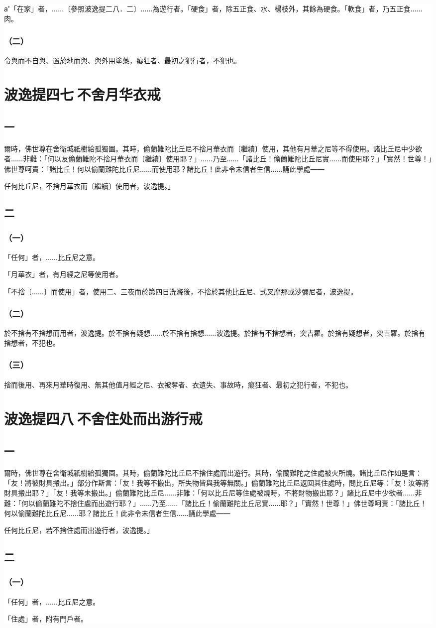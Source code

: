 a'「在家」者，……〔參照波逸提二八．二〕……為遊行者。「硬食」者，除五正食、水、楊枝外，其餘為硬食。「軟食」者，乃五正食……肉。

### （二）

令與而不自與、置於地而與、與外用塗藥，癡狂者、最初之犯行者，不犯也。

# 波逸提四七 不舍月华衣戒

## 一

爾時，佛世尊在舍衛城祇樹給孤獨園。其時，偷蘭難陀比丘尼不捨月華衣而〔繼續〕使用，其他有月華之尼等不得使用。諸比丘尼中少欲者……非難：「何以友偷蘭難陀不捨月華衣而〔繼續〕使用耶？」……乃至……「諸比丘！偷蘭難陀比丘尼實……而使用耶？」「實然！世尊！」佛世尊呵責：「諸比丘！何以偷蘭難陀比丘尼……而使用耶？諸比丘！此非令未信者生信……誦此學處——

任何比丘尼，不捨月華衣而〔繼續〕使用者，波逸提。」

## 二

### （一）

「任何」者，……比丘尼之意。

「月華衣」者，有月經之尼等使用者。

「不捨〔……〕而使用」者，使用二、三夜而於第四日洗滌後，不捨於其他比丘尼、式叉摩那或沙彌尼者，波逸提。

### （二）

於不捨有不捨想而用者，波逸提。於不捨有疑想……於不捨有捨想……波逸提。於捨有不捨想者，突吉羅。於捨有疑想者，突吉羅。於捨有捨想者，不犯也。

### （三）

捨而後用、再來月華時復用、無其他值月經之尼、衣被奪者、衣遺失、事故時，癡狂者、最初之犯行者，不犯也。

# 波逸提四八 不舍住处而出游行戒

## 一

爾時，佛世尊在舍衛城祇樹給孤獨園。其時，偷蘭難陀比丘尼不捨住處而出遊行。其時，偷蘭難陀之住處被火所燒。諸比丘尼作如是言：「友！將彼財具搬出。」部分作斯言：「友！我等不搬出，所失物皆與我等無關。」偷蘭難陀比丘尼返回其住處時，問比丘尼等：「友！汝等將財具搬出耶？」「友！我等未搬出。」偷蘭難陀比丘尼……非難：「何以比丘尼等住處被燒時，不將財物搬出耶？」諸比丘尼中少欲者……非難：「何以偷蘭難陀不捨住處而出遊行耶？」……乃至……「諸比丘！偷蘭難陀比丘尼實……耶？」「實然！世尊！」佛世尊呵責：「諸比丘！何以偷蘭難陀比丘尼……耶？諸比丘！此非令未信者生信……誦此學處——

任何比丘尼，若不捨住處而出遊行者，波逸提。」

## 二

### （一）

「任何」者，……比丘尼之意。

「住處」者，附有門戶者。
